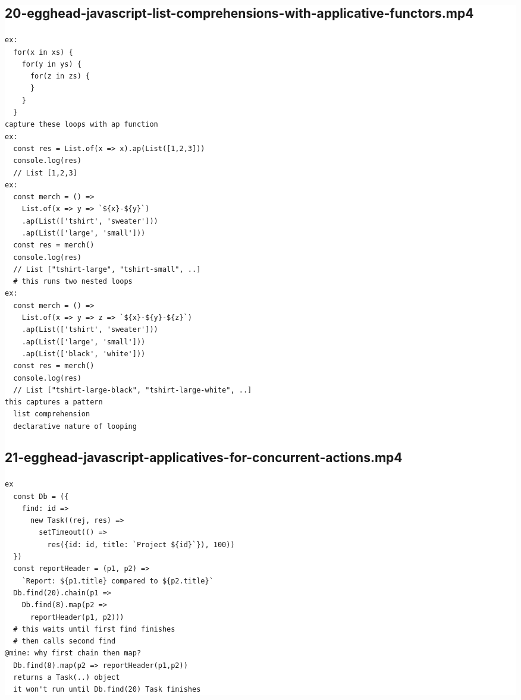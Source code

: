## 20-egghead-javascript-list-comprehensions-with-applicative-functors.mp4

    ex:
      for(x in xs) {
        for(y in ys) {
          for(z in zs) {
          }
        }
      }
    capture these loops with ap function
    ex:
      const res = List.of(x => x).ap(List([1,2,3]))
      console.log(res)
      // List [1,2,3]
    ex:
      const merch = () =>
        List.of(x => y => `${x}-${y}`)
        .ap(List(['tshirt', 'sweater']))
        .ap(List(['large', 'small']))
      const res = merch()
      console.log(res)
      // List ["tshirt-large", "tshirt-small", ..]
      # this runs two nested loops
    ex:
      const merch = () =>
        List.of(x => y => z => `${x}-${y}-${z}`)
        .ap(List(['tshirt', 'sweater']))
        .ap(List(['large', 'small']))
        .ap(List(['black', 'white']))
      const res = merch()
      console.log(res)
      // List ["tshirt-large-black", "tshirt-large-white", ..]
    this captures a pattern 
      list comprehension
      declarative nature of looping

## 21-egghead-javascript-applicatives-for-concurrent-actions.mp4

    ex
      const Db = ({
        find: id =>
          new Task((rej, res) =>
            setTimeout(() =>
              res({id: id, title: `Project ${id}`}), 100))
      })
      const reportHeader = (p1, p2) =>
        `Report: ${p1.title} compared to ${p2.title}`
      Db.find(20).chain(p1 =>
        Db.find(8).map(p2 =>
          reportHeader(p1, p2)))
      # this waits until first find finishes
      # then calls second find
    @mine: why first chain then map?
      Db.find(8).map(p2 => reportHeader(p1,p2))
      returns a Task(..) object
      it won't run until Db.find(20) Task finishes